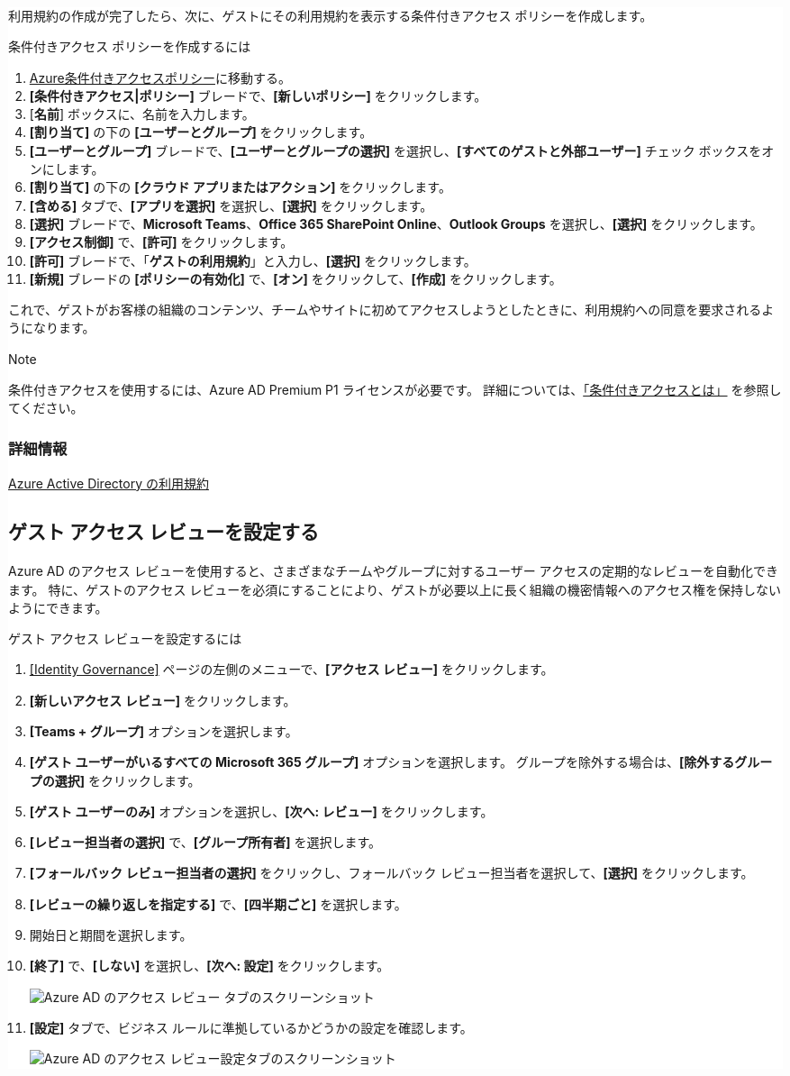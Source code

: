 利用規約の作成が完了したら、次に、ゲストにその利用規約を表示する条件付きアクセス ポリシーを作成します。

条件付きアクセス ポリシーを作成するには

1. [Azure条件付きアクセスポリシー](https://portal.azure.com/#blade/Microsoft_AAD_IAM/ConditionalAccessBlade)に移動する。
2. **[条件付きアクセス|ポリシー]** ブレードで、**[新しいポリシー]** をクリックします。
3. [**名前**] ボックスに、名前を入力します。
4. **[割り当て]** の下の **[ユーザーとグループ]** をクリックします。
5. **[ユーザーとグループ]** ブレードで、**[ユーザーとグループの選択]** を選択し、**[すべてのゲストと外部ユーザー]** チェック ボックスをオンにします。
6. **[割り当て]** の下の **[クラウド アプリまたはアクション]** をクリックします。
7. **[含める]** タブで、**[アプリを選択]** を選択し、**[選択]** をクリックします。
8. **[選択]** ブレードで、**Microsoft Teams**、**Office 365 SharePoint Online**、**Outlook Groups** を選択し、**[選択]** をクリックします。
9. **[アクセス制御]** で、**[許可]** をクリックします。
10. **[許可]** ブレードで、「**ゲストの利用規約**」と入力し、**[選択]** をクリックします。
11. **[新規]** ブレードの **[ポリシーの有効化]** で、**[オン]** をクリックして、**[作成]** をクリックします。

これで、ゲストがお客様の組織のコンテンツ、チームやサイトに初めてアクセスしようとしたときに、利用規約への同意を要求されるようになります。

> [!NOTE]
> 条件付きアクセスを使用するには、Azure AD Premium P1 ライセンスが必要です。 詳細については、[「条件付きアクセスとは」](/azure/active-directory/conditional-access/overview) を参照してください。

### <a name="more-information"></a>詳細情報

[Azure Active Directory の利用規約](/azure/active-directory/conditional-access/terms-of-use)

## <a name="set-up-guest-access-reviews"></a>ゲスト アクセス レビューを設定する

Azure AD のアクセス レビューを使用すると、さまざまなチームやグループに対するユーザー アクセスの定期的なレビューを自動化できます。 特に、ゲストのアクセス レビューを必須にすることにより、ゲストが必要以上に長く組織の機密情報へのアクセス権を保持しないようにできます。

ゲスト アクセス レビューを設定するには

1. [[Identity Governance]](https://portal.azure.com/#blade/Microsoft_AAD_ERM/DashboardBlade) ページの左側のメニューで、**[アクセス レビュー]** をクリックします。
2. **[新しいアクセス レビュー]** をクリックします。
3. **[Teams + グループ]** オプションを選択します。
4. **[ゲスト ユーザーがいるすべての Microsoft 365 グループ]** オプションを選択します。 グループを除外する場合は、**[除外するグループの選択]** をクリックします。
5. **[ゲスト ユーザーのみ]** オプションを選択し、**[次へ: レビュー]** をクリックします。
6. **[レビュー担当者の選択]** で、**[グループ所有者]** を選択します。
7. **[フォールバック レビュー担当者の選択]** をクリックし、フォールバック レビュー担当者を選択して、**[選択]** をクリックします。
8. **[レビューの繰り返しを指定する]** で、**[四半期ごと]** を選択します。
9. 開始日と期間を選択します。
10. **[終了]** で、**[しない]** を選択し、**[次へ: 設定]** をクリックします。

    ![Azure AD のアクセス レビュー タブのスクリーンショット](../media/azure-ad-create-access-review.png)

11. **[設定]** タブで、ビジネス ルールに準拠しているかどうかの設定を確認します。

    ![Azure AD のアクセス レビュー設定タブのスクリーンショット](../media/azure-ad-create-access-review-settings.png)
